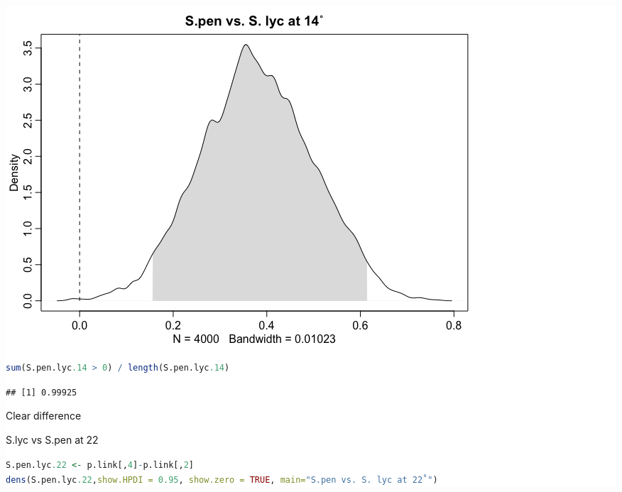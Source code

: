 ![](Germination_files/figure-html/unnamed-chunk-4-1.png)

```r
sum(S.pen.lyc.14 > 0) / length(S.pen.lyc.14)
```

```
## [1] 0.99925
```
Clear difference

S.lyc vs S.pen at 22

```r
S.pen.lyc.22 <- p.link[,4]-p.link[,2]
dens(S.pen.lyc.22,show.HPDI = 0.95, show.zero = TRUE, main="S.pen vs. S. lyc at 22˚")
```

